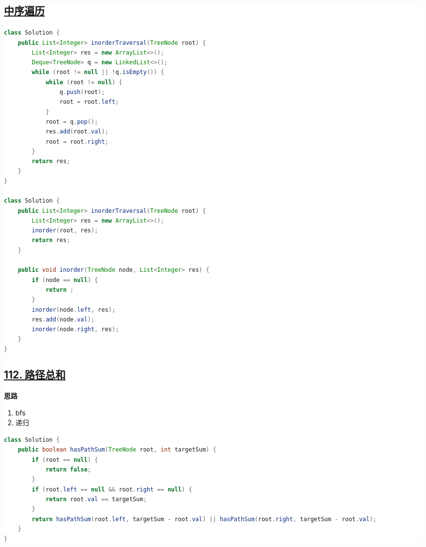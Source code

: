 ## [中序遍历](https://leetcode.cn/problems/binary-tree-inorder-traversal/)

```java
class Solution {
    public List<Integer> inorderTraversal(TreeNode root) {
        List<Integer> res = new ArrayList<>();
        Deque<TreeNode> q = new LinkedList<>();
        while (root != null || !q.isEmpty()) {
            while (root != null) {
                q.push(root);
                root = root.left;
            }
            root = q.pop();
            res.add(root.val);
            root = root.right;
        }
        return res;
    }
}

class Solution {
    public List<Integer> inorderTraversal(TreeNode root) {
        List<Integer> res = new ArrayList<>();
        inorder(root, res);
        return res;
    }

    public void inorder(TreeNode node, List<Integer> res) {
        if (node == null) {
            return ;
        }
        inorder(node.left, res);
        res.add(node.val);
        inorder(node.right, res);
    }
}
```

## [112. 路径总和](https://leetcode.cn/problems/path-sum/)

**思路**

1. bfs
2. 递归

```java
class Solution {
    public boolean hasPathSum(TreeNode root, int targetSum) {
        if (root == null) {
            return false;
        }
        if (root.left == null && root.right == null) {
            return root.val == targetSum;
        }
        return hasPathSum(root.left, targetSum - root.val) || hasPathSum(root.right, targetSum - root.val);
    }
}
```
